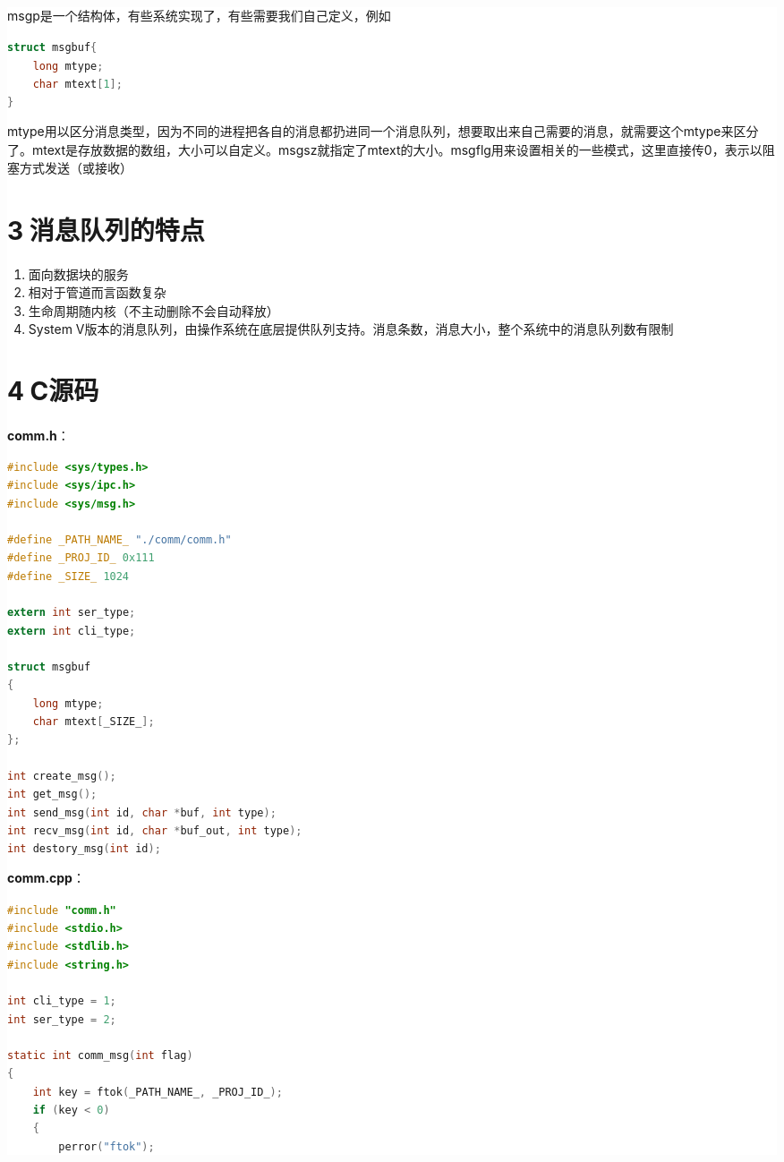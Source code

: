 msgp是一个结构体，有些系统实现了，有些需要我们自己定义，例如

```C
struct msgbuf{
    long mtype;
    char mtext[1];
}
```

mtype用以区分消息类型，因为不同的进程把各自的消息都扔进同一个消息队列，想要取出来自己需要的消息，就需要这个mtype来区分了。mtext是存放数据的数组，大小可以自定义。msgsz就指定了mtext的大小。msgflg用来设置相关的一些模式，这里直接传0，表示以阻塞方式发送（或接收）

# 3 消息队列的特点

1. 面向数据块的服务
1. 相对于管道而言函数复杂
1. 生命周期随内核（不主动删除不会自动释放）
1. System V版本的消息队列，由操作系统在底层提供队列支持。消息条数，消息大小，整个系统中的消息队列数有限制

# 4 C源码

__comm.h__：

```C
#include <sys/types.h>  
#include <sys/ipc.h>  
#include <sys/msg.h>  
  
#define _PATH_NAME_ "./comm/comm.h"  
#define _PROJ_ID_ 0x111  
#define _SIZE_ 1024  
  
extern int ser_type;  
extern int cli_type;  
  
struct msgbuf  
{  
    long mtype;  
    char mtext[_SIZE_];  
};  
  
int create_msg();  
int get_msg();  
int send_msg(int id, char *buf, int type);  
int recv_msg(int id, char *buf_out, int type);  
int destory_msg(int id);  
```

__comm.cpp__：

```C
#include "comm.h"  
#include <stdio.h>  
#include <stdlib.h>  
#include <string.h>  
  
int cli_type = 1;  
int ser_type = 2;  
  
static int comm_msg(int flag)  
{  
    int key = ftok(_PATH_NAME_, _PROJ_ID_);   
    if (key < 0)  
    {  
        perror("ftok");  
```